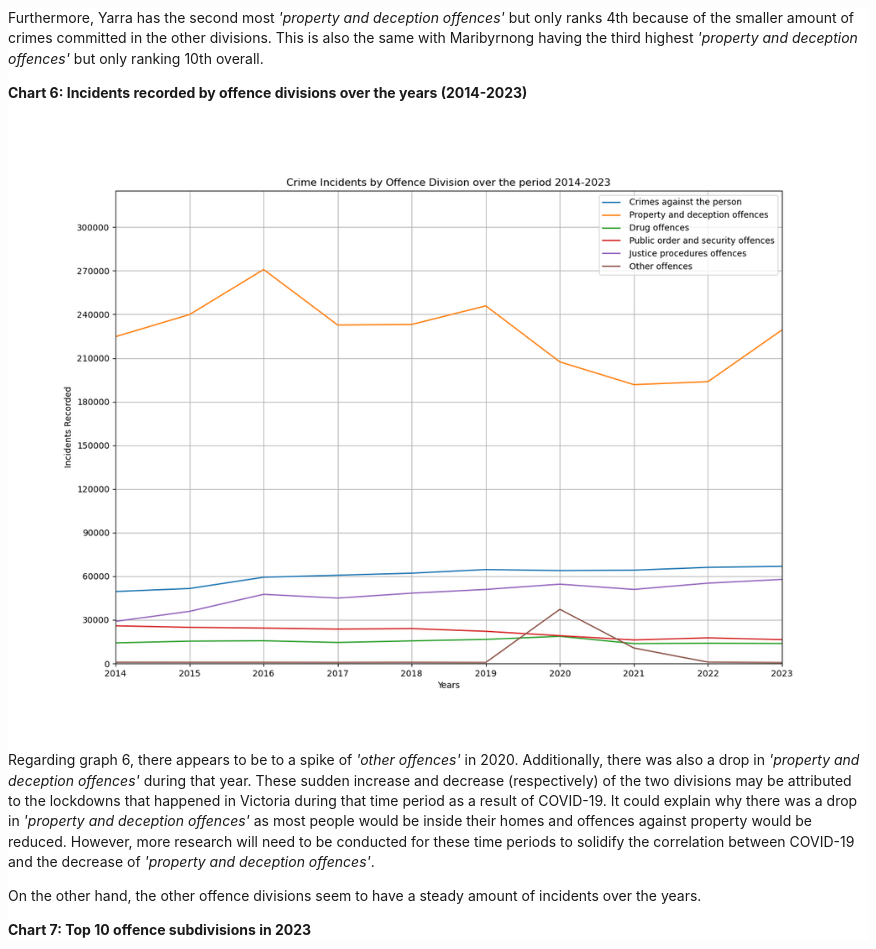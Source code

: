 Furthermore, Yarra has the second most *'property and deception offences'* but only ranks 4th because of the smaller amount of crimes committed in the other divisions. This is also the same with Maribyrnong having the third highest *'property and deception offences'* but only ranking 10th overall.

**Chart 6: Incidents recorded by offence divisions over the years (2014-2023)**

![Incidents recorded by offence divisions 2014-2023](./Visualisation%20Images/crime%20incidents%20by%20Offence%20Division%20over%20the%20period%202014-2023.png)

Regarding graph 6, there appears to be to a spike of *'other offences'* in 2020. Additionally, there was also a drop in *'property and deception offences'* during that year. These sudden increase and decrease (respectively) of the two divisions may be attributed to the lockdowns that happened in Victoria during that time period as a result of COVID-19. It could explain why there was a drop in *'property and deception offences'* as most people would be inside their homes and offences against property would be reduced. However, more research will need to be conducted for these time periods to solidify the correlation between COVID-19 and the decrease of *'property and deception offences'*.

On the other hand, the other offence divisions seem to have a steady amount of incidents over the years.

**Chart 7: Top 10 offence subdivisions in 2023**
